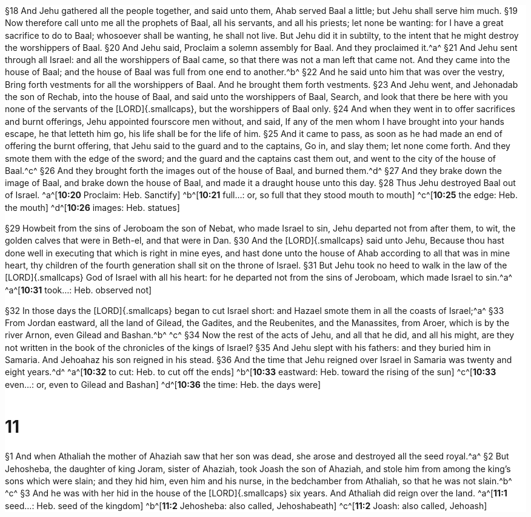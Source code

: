 §18 And Jehu gathered all the people together, and said unto them, Ahab served Baal a little; but Jehu shall serve him much. 
§19 Now therefore call unto me all the prophets of Baal, all his servants, and all his priests; let none be wanting: for I have a great sacrifice to do to Baal; whosoever shall be wanting, he shall not live. But Jehu did it in subtilty, to the intent that he might destroy the worshippers of Baal. 
§20 And Jehu said, Proclaim a solemn assembly for Baal. And they proclaimed it.^a^ 
§21 And Jehu sent through all Israel: and all the worshippers of Baal came, so that there was not a man left that came not. And they came into the house of Baal; and the house of Baal was full from one end to another.^b^ 
§22 And he said unto him that was over the vestry, Bring forth vestments for all the worshippers of Baal. And he brought them forth vestments. 
§23 And Jehu went, and Jehonadab the son of Rechab, into the house of Baal, and said unto the worshippers of Baal, Search, and look that there be here with you none of the servants of the [LORD]{.smallcaps}, but the worshippers of Baal only. 
§24 And when they went in to offer sacrifices and burnt offerings, Jehu appointed fourscore men without, and said, If any of the men whom I have brought into your hands escape, he that letteth him go, his life shall be for the life of him. 
§25 And it came to pass, as soon as he had made an end of offering the burnt offering, that Jehu said to the guard and to the captains, Go in, and slay them; let none come forth. And they smote them with the edge of the sword; and the guard and the captains cast them out, and went to the city of the house of Baal.^c^ 
§26 And they brought forth the images out of the house of Baal, and burned them.^d^ 
§27 And they brake down the image of Baal, and brake down the house of Baal, and made it a draught house unto this day. 
§28 Thus Jehu destroyed Baal out of Israel. 
^a^[**10:20** Proclaim: Heb. Sanctify] ^b^[**10:21** full…: or, so full that they stood mouth to mouth] ^c^[**10:25** the edge: Heb. the mouth] ^d^[**10:26** images: Heb. statues]

§29 Howbeit from the sins of Jeroboam the son of Nebat, who made Israel to sin, Jehu departed not from after them, to wit, the golden calves that were in Beth-el, and that were in Dan. 
§30 And the [LORD]{.smallcaps} said unto Jehu, Because thou hast done well in executing that which is right in mine eyes, and hast done unto the house of Ahab according to all that was in mine heart, thy children of the fourth generation shall sit on the throne of Israel. 
§31 But Jehu took no heed to walk in the law of the [LORD]{.smallcaps} God of Israel with all his heart: for he departed not from the sins of Jeroboam, which made Israel to sin.^a^ 
^a^[**10:31** took…: Heb. observed not]

§32 In those days the [LORD]{.smallcaps} began to cut Israel short: and Hazael smote them in all the coasts of Israel;^a^ 
§33 From Jordan eastward, all the land of Gilead, the Gadites, and the Reubenites, and the Manassites, from Aroer, which is by the river Arnon, even Gilead and Bashan.^b^ ^c^ 
§34 Now the rest of the acts of Jehu, and all that he did, and all his might, are they not written in the book of the chronicles of the kings of Israel? 
§35 And Jehu slept with his fathers: and they buried him in Samaria. And Jehoahaz his son reigned in his stead. 
§36 And the time that Jehu reigned over Israel in Samaria was twenty and eight years.^d^
^a^[**10:32** to cut: Heb. to cut off the ends] ^b^[**10:33** eastward: Heb. toward the rising of the sun] ^c^[**10:33** even…: or, even to Gilead and Bashan] ^d^[**10:36** the time: Heb. the days were] 

# 11 
§1 And when Athaliah the mother of Ahaziah saw that her son was dead, she arose and destroyed all the seed royal.^a^ 
§2 But Jehosheba, the daughter of king Joram, sister of Ahaziah, took Joash the son of Ahaziah, and stole him from among the king’s sons which were slain; and they hid him, even him and his nurse, in the bedchamber from Athaliah, so that he was not slain.^b^ ^c^ 
§3 And he was with her hid in the house of the [LORD]{.smallcaps} six years. And Athaliah did reign over the land. 
^a^[**11:1** seed…: Heb. seed of the kingdom] ^b^[**11:2** Jehosheba: also called, Jehoshabeath] ^c^[**11:2** Joash: also called, Jehoash]
